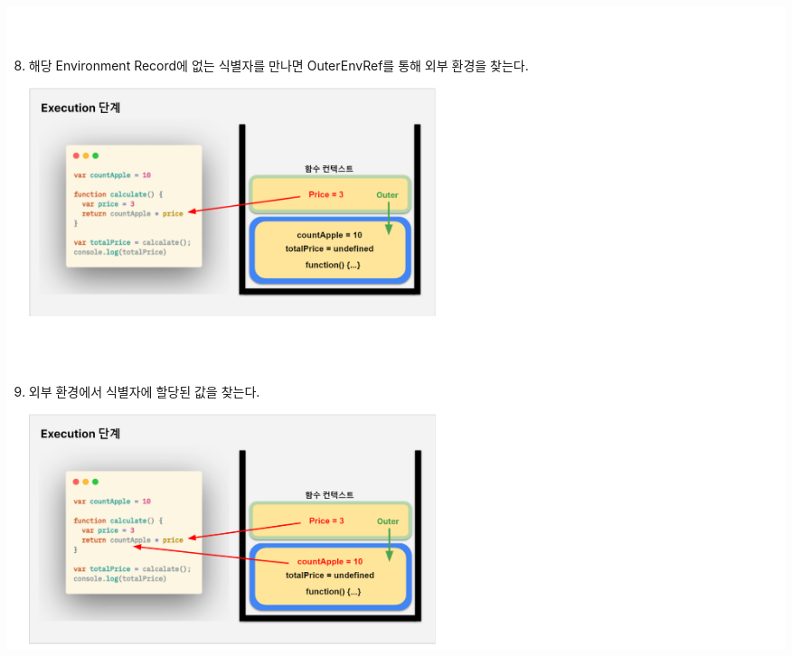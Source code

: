 <br>
<br>

8. 해당 Environment Record에 없는 식별자를 만나면 OuterEnvRef를 통해 외부 환경을 찾는다.

   <img src="./img/image13.PNG" width="450">

<br>
<br>

9. 외부 환경에서 식별자에 할당된 값을 찾는다.

   <img src="./img/image14.PNG" width="450">
